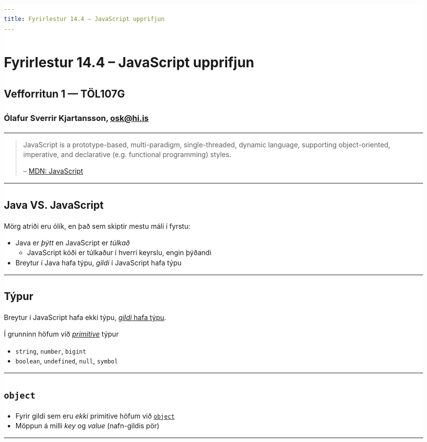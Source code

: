 ```yaml
---
title: Fyrirlestur 14.4 – JavaScript upprifjun
---
```


# Fyrirlestur 14.4 – JavaScript upprifjun

## Vefforritun 1 — TÖL107G

### Ólafur Sverrir Kjartansson, [osk@hi.is](mailto:osk@hi.is)

---

> JavaScript is a prototype-based, multi-paradigm, single-threaded, dynamic language, supporting object-oriented, imperative, and declarative (e.g. functional programming) styles.
>
> – [MDN: JavaScript](https://developer.mozilla.org/en-US/docs/Web/JavaScript)

***

## Java VS. JavaScript

Mörg atriði eru ólík, en það sem skiptir mestu máli í fyrstu:

* Java er _þýtt_ en JavaScript er _túlkað_
  * JavaScript kóði er túlkaður í hverri keyrslu, engin þýðandi
* Breytur í Java hafa týpu, _gildi_ í JavaScript hafa týpu

***

## Týpur

Breytur í JavaScript hafa ekki týpu, [_gildi_ hafa týpu](https://developer.mozilla.org/en-US/docs/Web/JavaScript/Data_structures).

Í grunninn höfum við [_primitive_](https://developer.mozilla.org/en-US/docs/Glossary/Primitive) týpur

* `string`, `number`, `bigint`
* `boolean`, `undefined`, `null`, `symbol`

***

## `object`

* Fyrir gildi sem eru _ekki_ primitive höfum við [`object`](https://developer.mozilla.org/en-US/docs/Web/JavaScript/Data_structures#objects)
* Möppun á milli _key_ og _value_ (nafn-gildis pör)

***
